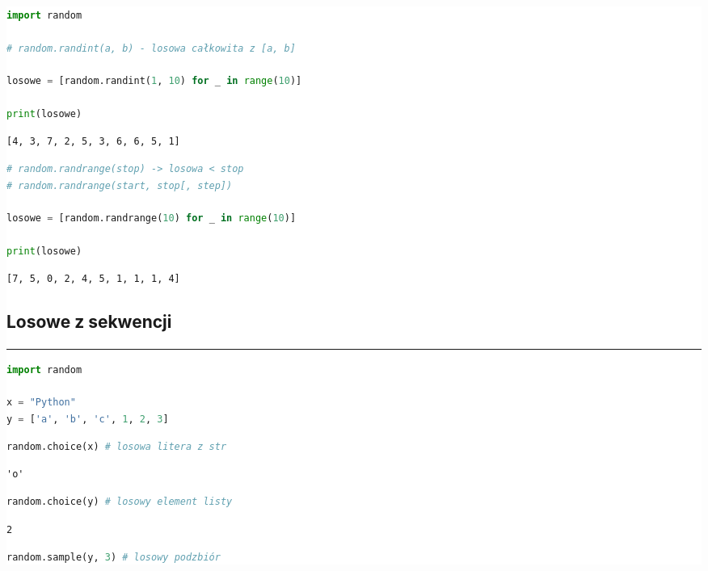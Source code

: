 
```python
import random

# random.randint(a, b) - losowa całkowita z [a, b]

losowe = [random.randint(1, 10) for _ in range(10)]

print(losowe)
```

    [4, 3, 7, 2, 5, 3, 6, 6, 5, 1]



```python
# random.randrange(stop) -> losowa < stop
# random.randrange(start, stop[, step])

losowe = [random.randrange(10) for _ in range(10)]

print(losowe)
```

    [7, 5, 0, 2, 4, 5, 1, 1, 1, 4]


## Losowe z sekwencji

---


```python
import random

x = "Python"
y = ['a', 'b', 'c', 1, 2, 3]
```


```python
random.choice(x) # losowa litera z str
```




    'o'




```python
random.choice(y) # losowy element listy
```




    2




```python
random.sample(y, 3) # losowy podzbiór
```
